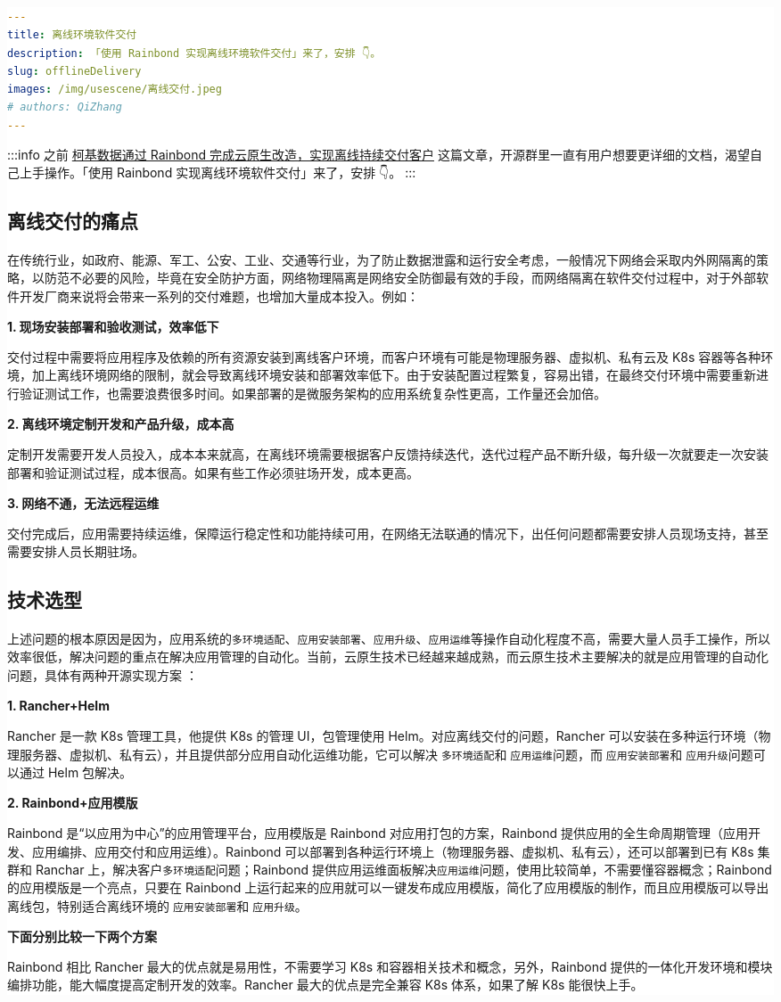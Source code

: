 ```yaml
---
title: 离线环境软件交付
description: 「使用 Rainbond 实现离线环境软件交付」来了，安排 👇。
slug: offlineDelivery
images: /img/usescene/离线交付.jpeg
# authors: QiZhang
---
```


:::info
之前 [柯基数据通过 Rainbond 完成云原生改造，实现离线持续交付客户](https://mp.weixin.qq.com/s?__biz=Mzg3MTcyMjA4MQ==&mid=2247487792&idx=1&sn=3c01e6175c87bc1d9ecef993fd167dea&source=41#wechat_redirect) 这篇文章，开源群里一直有用户想要更详细的文档，渴望自己上手操作。「使用 Rainbond 实现离线环境软件交付」来了，安排 👇。
:::



## 离线交付的痛点

在传统行业，如政府、能源、军工、公安、工业、交通等行业，为了防止数据泄露和运行安全考虑，一般情况下网络会采取内外网隔离的策略，以防范不必要的风险，毕竟在安全防护方面，网络物理隔离是网络安全防御最有效的手段，而网络隔离在软件交付过程中，对于外部软件开发厂商来说将会带来一系列的交付难题，也增加大量成本投入。例如：

**1. 现场安装部署和验收测试，效率低下**

交付过程中需要将应用程序及依赖的所有资源安装到离线客户环境，而客户环境有可能是物理服务器、虚拟机、私有云及 K8s 容器等各种环境，加上离线环境网络的限制，就会导致离线环境安装和部署效率低下。由于安装配置过程繁复，容易出错，在最终交付环境中需要重新进行验证测试工作，也需要浪费很多时间。如果部署的是微服务架构的应用系统复杂性更高，工作量还会加倍。

**2. 离线环境定制开发和产品升级，成本高**

定制开发需要开发人员投入，成本本来就高，在离线环境需要根据客户反馈持续迭代，迭代过程产品不断升级，每升级一次就要走一次安装部署和验证测试过程，成本很高。如果有些工作必须驻场开发，成本更高。

**3. 网络不通，无法远程运维**

交付完成后，应用需要持续运维，保障运行稳定性和功能持续可用，在网络无法联通的情况下，出任何问题都需要安排人员现场支持，甚至需要安排人员长期驻场。

## 技术选型

上述问题的根本原因是因为，应用系统的`多环境适配`、`应用安装部署`、`应用升级`、`应用运维`等操作自动化程度不高，需要大量人员手工操作，所以效率很低，解决问题的重点在解决应用管理的自动化。当前，云原生技术已经越来越成熟，而云原生技术主要解决的就是应用管理的自动化问题，具体有两种开源实现方案 ：

**1. Rancher+Helm**

Rancher 是一款 K8s 管理工具，他提供 K8s 的管理 UI，包管理使用 Helm。对应离线交付的问题，Rancher 可以安装在多种运行环境（物理服务器、虚拟机、私有云），并且提供部分应用自动化运维功能，它可以解决 `多环境适配`和 `应用运维`问题，而 `应用安装部署`和 `应用升级`问题可以通过 Helm 包解决。

**2. Rainbond+应用模版**

Rainbond 是“以应用为中心”的应用管理平台，应用模版是 Rainbond 对应用打包的方案，Rainbond 提供应用的全生命周期管理（应用开发、应用编排、应用交付和应用运维）。Rainbond 可以部署到各种运行环境上（物理服务器、虚拟机、私有云），还可以部署到已有 K8s 集群和 Ranchar 上，解决客户`多环境适配`问题；Rainbond 提供应用运维面板解决`应用运维`问题，使用比较简单，不需要懂容器概念；Rainbond 的应用模版是一个亮点，只要在 Rainbond 上运行起来的应用就可以一键发布成应用模版，简化了应用模版的制作，而且应用模版可以导出离线包，特别适合离线环境的 `应用安装部署`和 `应用升级`。

**下面分别比较一下两个方案**

Rainbond 相比 Rancher 最大的优点就是易用性，不需要学习 K8s 和容器相关技术和概念，另外，Rainbond 提供的一体化开发环境和模块编排功能，能大幅度提高定制开发的效率。Rancher 最大的优点是完全兼容 K8s 体系，如果了解 K8s 能很快上手。
